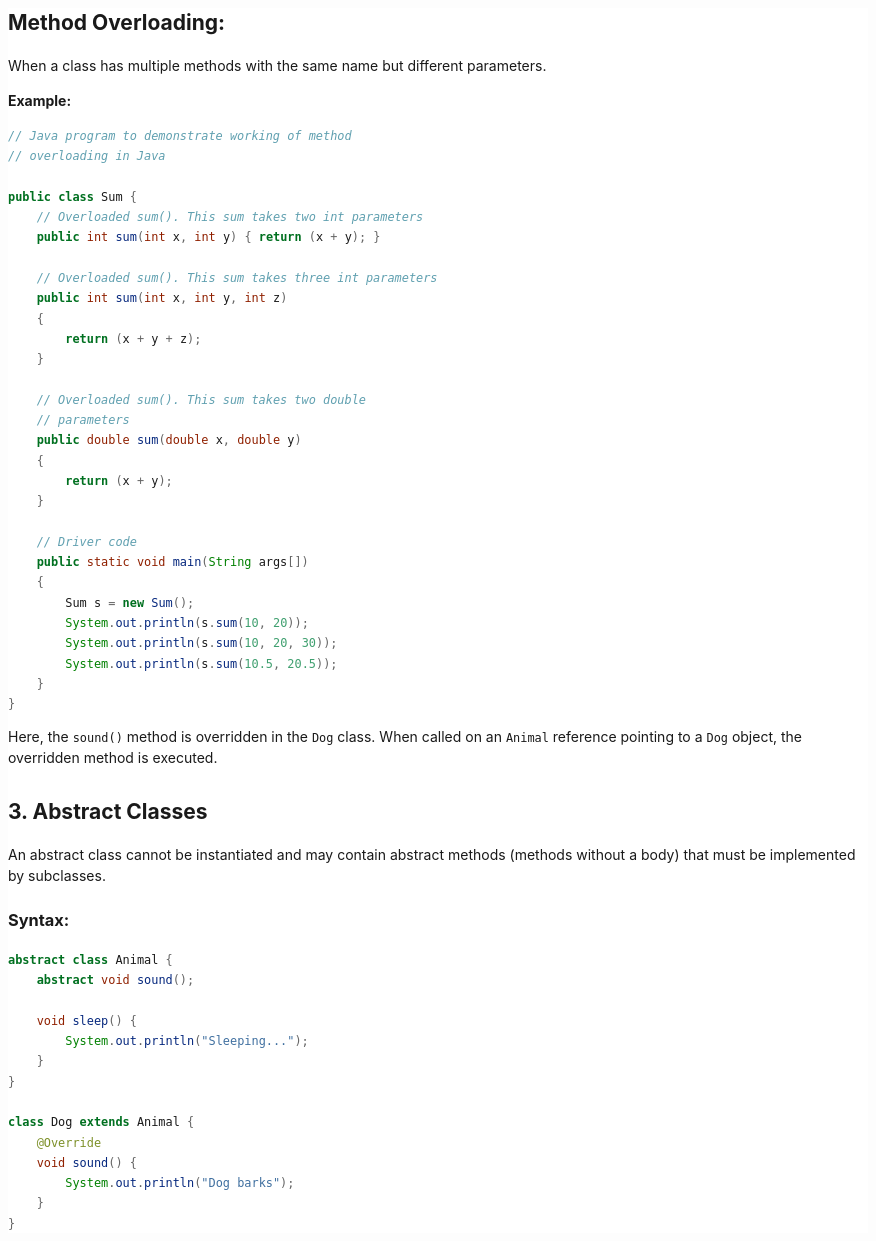 ## **Method Overloading:**

When a class has multiple methods with the same name but different parameters.

**Example:**

```java
// Java program to demonstrate working of method
// overloading in Java

public class Sum {
    // Overloaded sum(). This sum takes two int parameters
    public int sum(int x, int y) { return (x + y); }

    // Overloaded sum(). This sum takes three int parameters
    public int sum(int x, int y, int z)
    {
        return (x + y + z);
    }

    // Overloaded sum(). This sum takes two double
    // parameters
    public double sum(double x, double y)
    {
        return (x + y);
    }

    // Driver code
    public static void main(String args[])
    {
        Sum s = new Sum();
        System.out.println(s.sum(10, 20));
        System.out.println(s.sum(10, 20, 30));
        System.out.println(s.sum(10.5, 20.5));
    }
}

```

Here, the `sound()` method is overridden in the `Dog` class. When called on an `Animal` reference pointing to a `Dog` object, the overridden method is executed.

## **3. Abstract Classes**

An abstract class cannot be instantiated and may contain abstract methods (methods without a body) that must be implemented by subclasses.

### **Syntax:**

```java
abstract class Animal {
    abstract void sound();

    void sleep() {
        System.out.println("Sleeping...");
    }
}

class Dog extends Animal {
    @Override
    void sound() {
        System.out.println("Dog barks");
    }
}

```